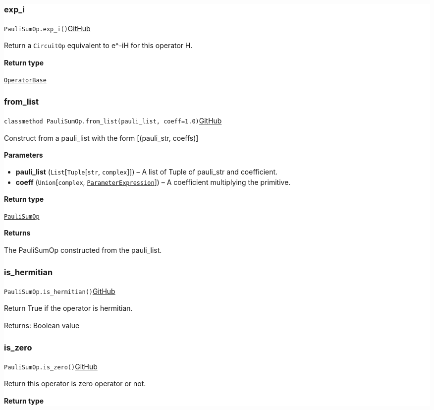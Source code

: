 ### exp\_i

<span id="qiskit.opflow.primitive_ops.PauliSumOp.exp_i" />

`PauliSumOp.exp_i()`[GitHub](https://github.com/qiskit/qiskit/tree/stable/0.20/qiskit/opflow/primitive_ops/pauli_sum_op.py "view source code")

Return a `CircuitOp` equivalent to e^-iH for this operator H.

**Return type**

[`OperatorBase`](qiskit.opflow.OperatorBase "qiskit.opflow.operator_base.OperatorBase")

### from\_list

<span id="qiskit.opflow.primitive_ops.PauliSumOp.from_list" />

`classmethod PauliSumOp.from_list(pauli_list, coeff=1.0)`[GitHub](https://github.com/qiskit/qiskit/tree/stable/0.20/qiskit/opflow/primitive_ops/pauli_sum_op.py "view source code")

Construct from a pauli\_list with the form \[(pauli\_str, coeffs)]

**Parameters**

*   **pauli\_list** (`List`\[`Tuple`\[`str`, `complex`]]) – A list of Tuple of pauli\_str and coefficient.
*   **coeff** (`Union`\[`complex`, [`ParameterExpression`](qiskit.circuit.ParameterExpression "qiskit.circuit.parameterexpression.ParameterExpression")]) – A coefficient multiplying the primitive.

**Return type**

[`PauliSumOp`](qiskit.opflow.primitive_ops.PauliSumOp "qiskit.opflow.primitive_ops.pauli_sum_op.PauliSumOp")

**Returns**

The PauliSumOp constructed from the pauli\_list.

### is\_hermitian

<span id="qiskit.opflow.primitive_ops.PauliSumOp.is_hermitian" />

`PauliSumOp.is_hermitian()`[GitHub](https://github.com/qiskit/qiskit/tree/stable/0.20/qiskit/opflow/primitive_ops/pauli_sum_op.py "view source code")

Return True if the operator is hermitian.

Returns: Boolean value

### is\_zero

<span id="qiskit.opflow.primitive_ops.PauliSumOp.is_zero" />

`PauliSumOp.is_zero()`[GitHub](https://github.com/qiskit/qiskit/tree/stable/0.20/qiskit/opflow/primitive_ops/pauli_sum_op.py "view source code")

Return this operator is zero operator or not.

**Return type**
